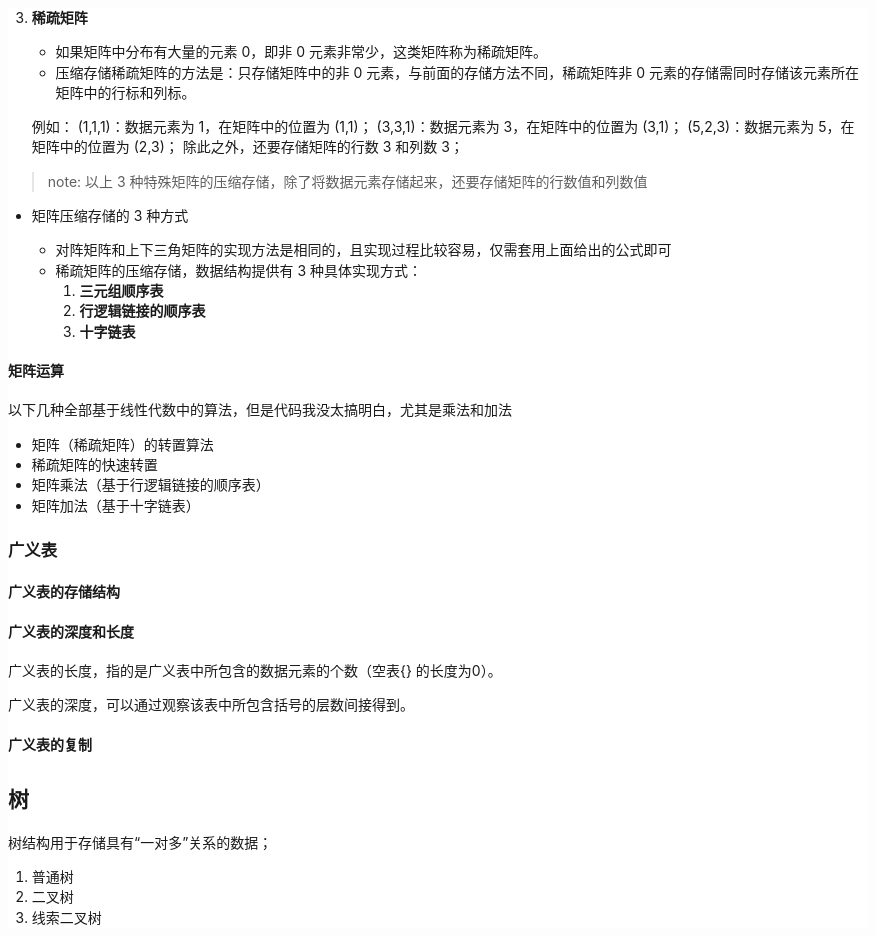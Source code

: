 

3. **稀疏矩阵**
	- 如果矩阵中分布有大量的元素 0，即非 0 元素非常少，这类矩阵称为稀疏矩阵。
	- 压缩存储稀疏矩阵的方法是：只存储矩阵中的非 0 元素，与前面的存储方法不同，稀疏矩阵非 0 元素的存储需同时存储该元素所在矩阵中的行标和列标。

    例如：
    (1,1,1)：数据元素为 1，在矩阵中的位置为 (1,1)；
    (3,3,1)：数据元素为 3，在矩阵中的位置为 (3,1)；
    (5,2,3)：数据元素为 5，在矩阵中的位置为 (2,3)；
    除此之外，还要存储矩阵的行数 3 和列数 3；
   
> note: 以上 3 种特殊矩阵的压缩存储，除了将数据元素存储起来，还要存储矩阵的行数值和列数值



- 矩阵压缩存储的 3 种方式

  - 对阵矩阵和上下三角矩阵的实现方法是相同的，且实现过程比较容易，仅需套用上面给出的公式即可
  - 稀疏矩阵的压缩存储，数据结构提供有 3 种具体实现方式：
      1. **三元组顺序表**
      2. **行逻辑链接的顺序表**
      3. **十字链表**

#### 矩阵运算
以下几种全部基于线性代数中的算法，但是代码我没太搞明白，尤其是乘法和加法

- 矩阵（稀疏矩阵）的转置算法
- 稀疏矩阵的快速转置
- 矩阵乘法（基于行逻辑链接的顺序表）
- 矩阵加法（基于十字链表）




### 广义表




#### 广义表的存储结构




#### 广义表的深度和长度

广义表的长度，指的是广义表中所包含的数据元素的个数（空表{} 的长度为0）。

广义表的深度，可以通过观察该表中所包含括号的层数间接得到。


#### 广义表的复制







## 树
树结构用于存储具有“一对多”关系的数据；
1. 普通树
2. 二叉树
3. 线索二叉树
